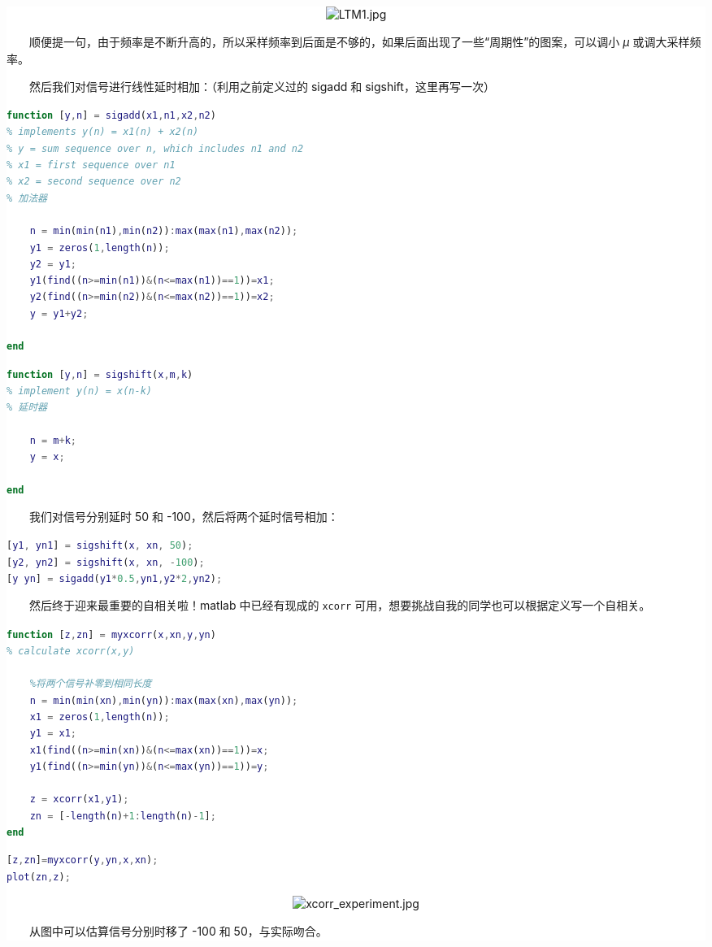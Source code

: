 <center><img title="LTM1.jpg" src="https://i.loli.net/2020/11/04/BbQzlwkctsCVeRA.jpg" width="800"></center>

&emsp;&emsp;顺便提一句，由于频率是不断升高的，所以采样频率到后面是不够的，如果后面出现了一些“周期性”的图案，可以调小 $\mu$ 或调大采样频率。

&emsp;&emsp;然后我们对信号进行线性延时相加：（利用之前定义过的 sigadd 和 sigshift，这里再写一次）

```matlab
function [y,n] = sigadd(x1,n1,x2,n2)
% implements y(n) = x1(n) + x2(n)
% y = sum sequence over n, which includes n1 and n2
% x1 = first sequence over n1
% x2 = second sequence over n2
% 加法器

    n = min(min(n1),min(n2)):max(max(n1),max(n2));
    y1 = zeros(1,length(n));
    y2 = y1;
    y1(find((n>=min(n1))&(n<=max(n1))==1))=x1;
    y2(find((n>=min(n2))&(n<=max(n2))==1))=x2;
    y = y1+y2;

end
```

```matlab
function [y,n] = sigshift(x,m,k)
% implement y(n) = x(n-k)
% 延时器

    n = m+k;
    y = x;

end
```

&emsp;&emsp;我们对信号分别延时 50 和 -100，然后将两个延时信号相加：

```matlab
[y1, yn1] = sigshift(x, xn, 50);
[y2, yn2] = sigshift(x, xn, -100);
[y yn] = sigadd(y1*0.5,yn1,y2*2,yn2);
```

&emsp;&emsp;然后终于迎来最重要的自相关啦！matlab 中已经有现成的 `xcorr` 可用，想要挑战自我的同学也可以根据定义写一个自相关。

```matlab
function [z,zn] = myxcorr(x,xn,y,yn)
% calculate xcorr(x,y)
    
    %将两个信号补零到相同长度
    n = min(min(xn),min(yn)):max(max(xn),max(yn));
    x1 = zeros(1,length(n));
    y1 = x1;
    x1(find((n>=min(xn))&(n<=max(xn))==1))=x;
    y1(find((n>=min(yn))&(n<=max(yn))==1))=y;
    
    z = xcorr(x1,y1);
    zn = [-length(n)+1:length(n)-1];
end
```

```matlab
[z,zn]=myxcorr(y,yn,x,xn);
plot(zn,z);
```

<center><img title="xcorr_experiment.jpg" src="https://i.loli.net/2020/11/04/rfOo38dYAXRZp46.jpg" width="800"></center>

&emsp;&emsp;从图中可以估算信号分别时移了 -100 和 50，与实际吻合。


